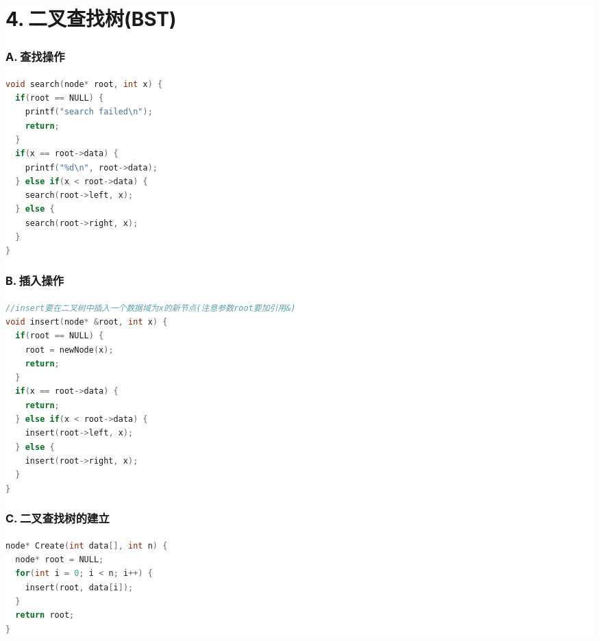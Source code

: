 ```cpp

```



# 4. 二叉查找树(BST)

### A. 查找操作

```cpp
void search(node* root, int x) {
  if(root == NULL) {
    printf("search failed\n");
    return;
  }
  if(x == root->data) {
    printf("%d\n", root->data);
  } else if(x < root->data) {
    search(root->left, x);
  } else {
    search(root->right, x);
  }
}
```

### B. 插入操作

```cpp
//insert要在二叉树中插入一个数据域为x的新节点(注意参数root要加引用&)
void insert(node* &root, int x) {
  if(root == NULL) {
    root = newNode(x);
    return;
  }
  if(x == root->data) {
    return;
  } else if(x < root->data) {
    insert(root->left, x);
  } else {
    insert(root->right, x);
  }
}
```

### C. 二叉查找树的建立

```cpp
node* Create(int data[], int n) {
  node* root = NULL;
  for(int i = 0; i < n; i++) {
    insert(root, data[i]);
  }
  return root;
}
```
